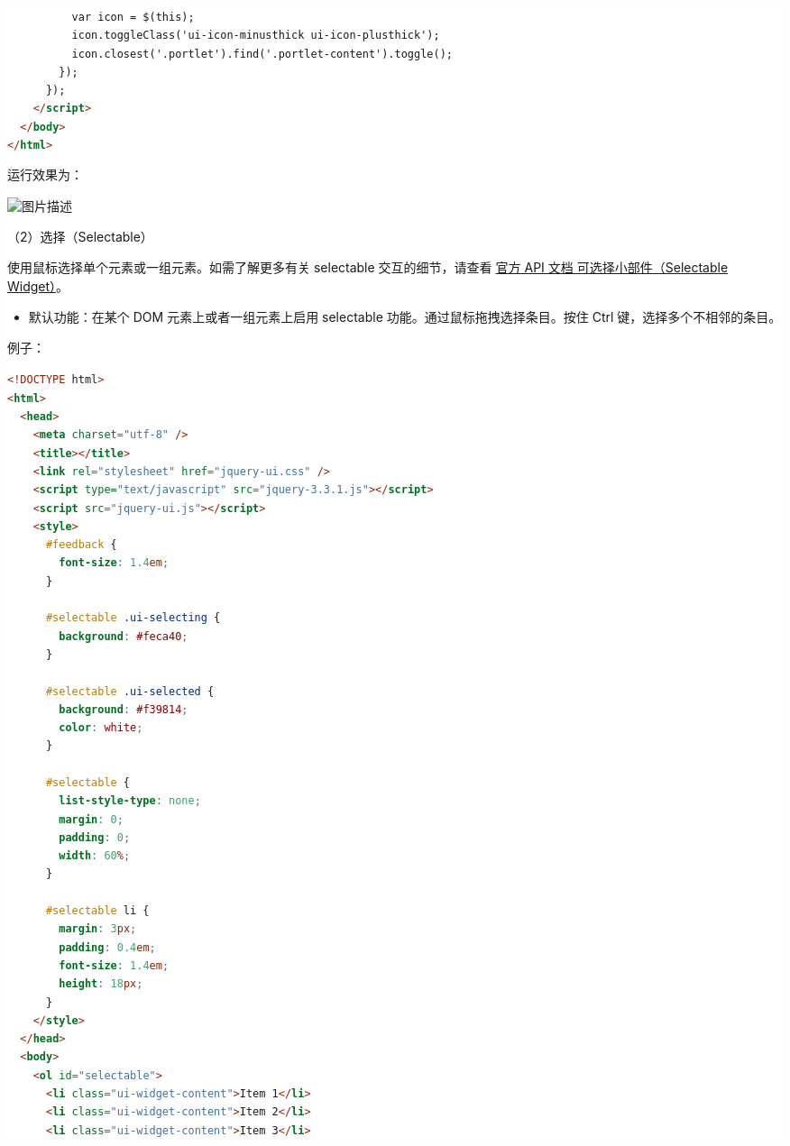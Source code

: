 ```html
          var icon = $(this);
          icon.toggleClass('ui-icon-minusthick ui-icon-plusthick');
          icon.closest('.portlet').find('.portlet-content').toggle();
        });
      });
    </script>
  </body>
</html>
```

运行效果为：

![图片描述](https://doc.shiyanlou.com/courses/uid897174-20190422-1555916856865)

（2）选择（Selectable）

使用鼠标选择单个元素或一组元素。如需了解更多有关 selectable 交互的细节，请查看 [官方 API 文档 可选择小部件（Selectable Widget）](http://www.jqueryui.org.cn/api/3726.html)。

- 默认功能：在某个 DOM 元素上或者一组元素上启用 selectable 功能。通过鼠标拖拽选择条目。按住 Ctrl 键，选择多个不相邻的条目。

例子：

```html
<!DOCTYPE html>
<html>
  <head>
    <meta charset="utf-8" />
    <title></title>
    <link rel="stylesheet" href="jquery-ui.css" />
    <script type="text/javascript" src="jquery-3.3.1.js"></script>
    <script src="jquery-ui.js"></script>
    <style>
      #feedback {
        font-size: 1.4em;
      }

      #selectable .ui-selecting {
        background: #feca40;
      }

      #selectable .ui-selected {
        background: #f39814;
        color: white;
      }

      #selectable {
        list-style-type: none;
        margin: 0;
        padding: 0;
        width: 60%;
      }

      #selectable li {
        margin: 3px;
        padding: 0.4em;
        font-size: 1.4em;
        height: 18px;
      }
    </style>
  </head>
  <body>
    <ol id="selectable">
      <li class="ui-widget-content">Item 1</li>
      <li class="ui-widget-content">Item 2</li>
      <li class="ui-widget-content">Item 3</li>
```